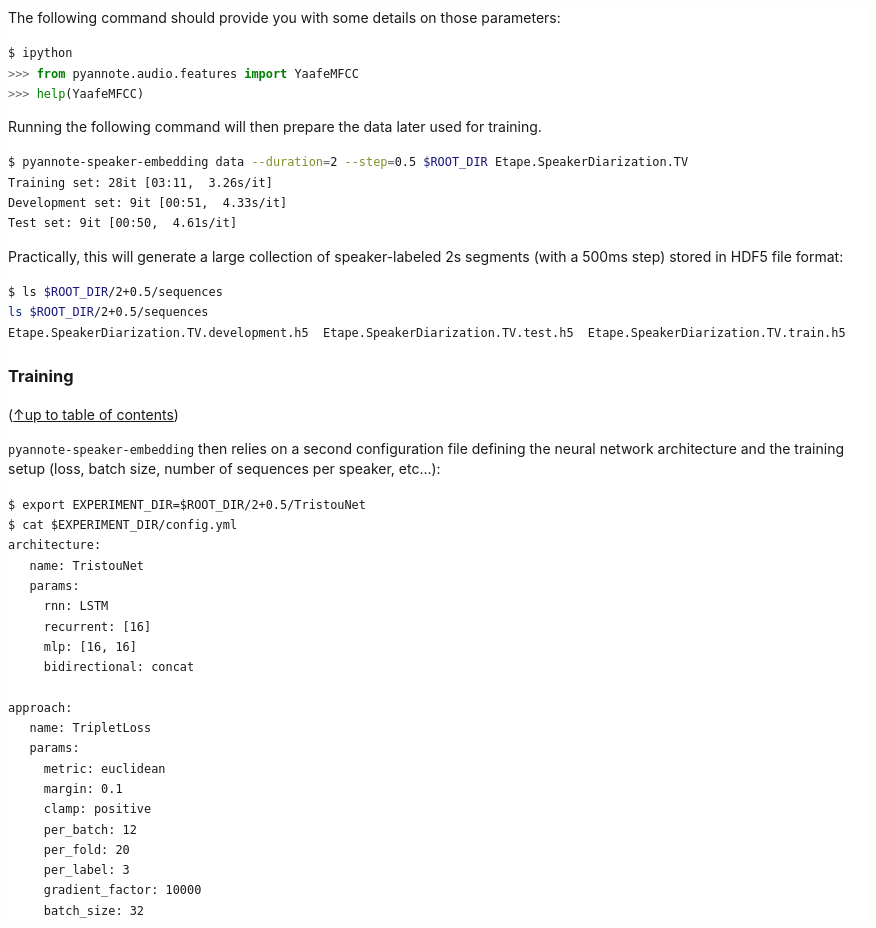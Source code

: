 The following command should provide you with some details on those parameters:

```python
$ ipython
>>> from pyannote.audio.features import YaafeMFCC
>>> help(YaafeMFCC)
```

Running the following command will then prepare the data later used for training.

```bash
$ pyannote-speaker-embedding data --duration=2 --step=0.5 $ROOT_DIR Etape.SpeakerDiarization.TV
Training set: 28it [03:11,  3.26s/it]
Development set: 9it [00:51,  4.33s/it]
Test set: 9it [00:50,  4.61s/it]
```

Practically, this will generate a large collection of speaker-labeled 2s segments (with a 500ms step) stored in HDF5 file format:

```bash
$ ls $ROOT_DIR/2+0.5/sequences
ls $ROOT_DIR/2+0.5/sequences
Etape.SpeakerDiarization.TV.development.h5  Etape.SpeakerDiarization.TV.test.h5  Etape.SpeakerDiarization.TV.train.h5
```

### Training
([↑up to table of contents](#table-of-contents))

`pyannote-speaker-embedding` then relies on a second configuration file defining the neural network architecture and the training setup  (loss, batch size, number of sequences per speaker, etc...):

```
$ export EXPERIMENT_DIR=$ROOT_DIR/2+0.5/TristouNet
$ cat $EXPERIMENT_DIR/config.yml
architecture:
   name: TristouNet
   params:
     rnn: LSTM
     recurrent: [16]
     mlp: [16, 16]
     bidirectional: concat

approach:
   name: TripletLoss
   params:
     metric: euclidean
     margin: 0.1
     clamp: positive
     per_batch: 12
     per_fold: 20
     per_label: 3
     gradient_factor: 10000
     batch_size: 32
```
